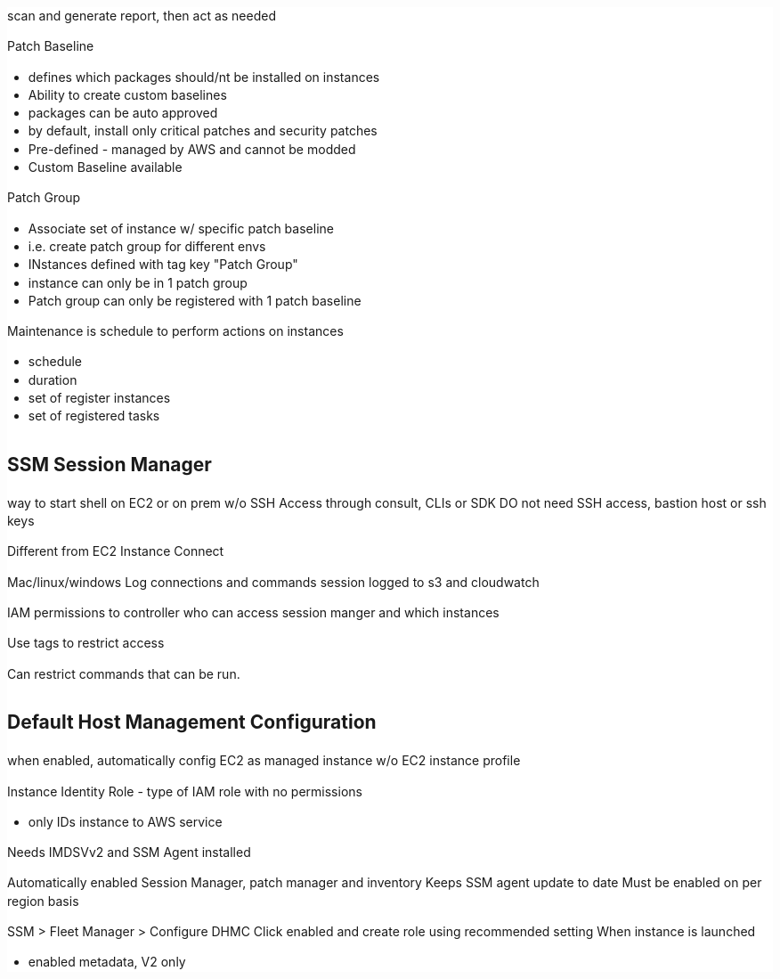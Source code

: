scan and generate report, then act as needed

Patch Baseline
* defines which packages should/nt be installed on instances
* Ability to create custom baselines
* packages can be auto approved
* by default, install only critical patches and security patches
* Pre-defined - managed by AWS and cannot be modded
* Custom Baseline available

Patch Group
* Associate set of instance w/ specific patch baseline
* i.e. create patch group for different envs
* INstances defined with tag key "Patch Group" 
* instance can only be in 1 patch group
* Patch group can only be registered with 1 patch baseline


Maintenance is schedule to perform actions on instances
* schedule
* duration
* set of register instances
* set of registered tasks

## SSM Session Manager
way to start shell on EC2 or on prem w/o SSH
Access through consult, CLIs or SDK
DO not need SSH access, bastion host or ssh keys

Different from EC2 Instance Connect

Mac/linux/windows
Log connections and commands
session logged to s3 and cloudwatch

IAM permissions to controller who can access session manger and which instances

Use tags to restrict access

Can restrict commands that can be run.

## Default Host Management Configuration
when enabled, automatically config EC2 as managed instance w/o EC2 instance profile

Instance Identity Role - type of IAM role with no permissions
* only IDs instance to AWS service

Needs IMDSVv2 and SSM Agent installed

Automatically enabled Session Manager, patch manager and inventory
Keeps SSM agent update to date
Must be enabled on per region basis

SSM > Fleet Manager > Configure DHMC
Click enabled and create role using recommended setting
When instance is launched
* enabled metadata, V2 only
